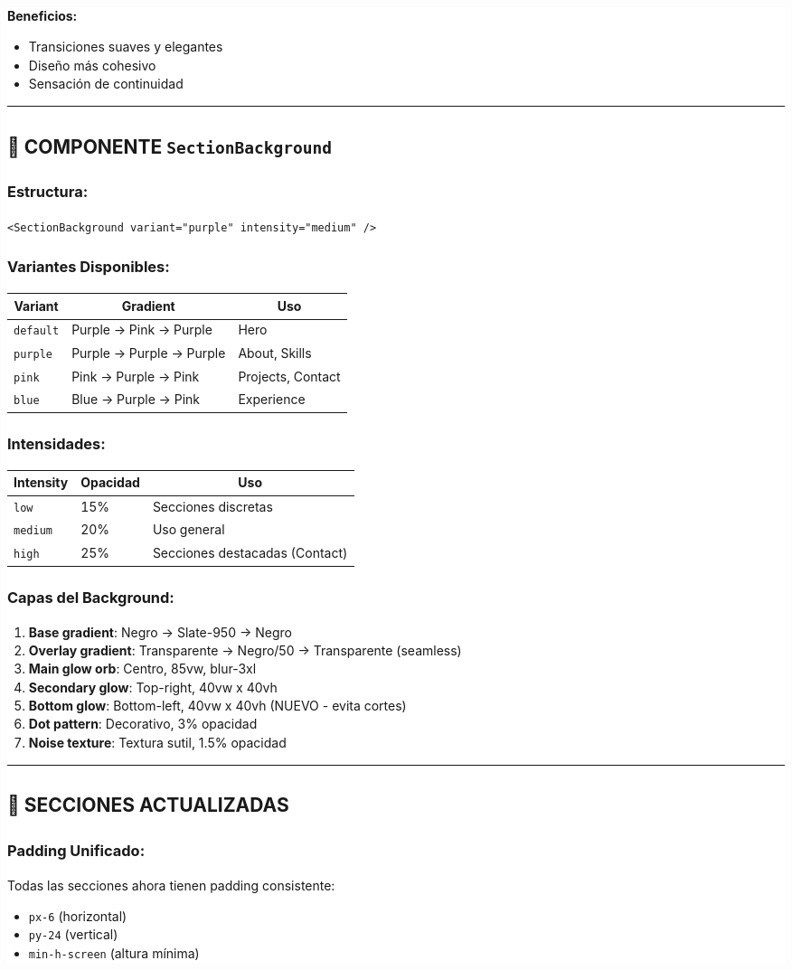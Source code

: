 **Beneficios:**
- Transiciones suaves y elegantes
- Diseño más cohesivo
- Sensación de continuidad

---

## 🎨 **COMPONENTE `SectionBackground`**

### **Estructura:**
```tsx
<SectionBackground variant="purple" intensity="medium" />
```

### **Variantes Disponibles:**
| Variant | Gradient | Uso |
|---------|----------|-----|
| `default` | Purple → Pink → Purple | Hero |
| `purple` | Purple → Purple → Purple | About, Skills |
| `pink` | Pink → Purple → Pink | Projects, Contact |
| `blue` | Blue → Purple → Pink | Experience |

### **Intensidades:**
| Intensity | Opacidad | Uso |
|-----------|----------|-----|
| `low` | 15% | Secciones discretas |
| `medium` | 20% | Uso general |
| `high` | 25% | Secciones destacadas (Contact) |

### **Capas del Background:**
1. **Base gradient**: Negro → Slate-950 → Negro
2. **Overlay gradient**: Transparente → Negro/50 → Transparente (seamless)
3. **Main glow orb**: Centro, 85vw, blur-3xl
4. **Secondary glow**: Top-right, 40vw x 40vh
5. **Bottom glow**: Bottom-left, 40vw x 40vh (NUEVO - evita cortes)
6. **Dot pattern**: Decorativo, 3% opacidad
7. **Noise texture**: Textura sutil, 1.5% opacidad

---

## 📐 **SECCIONES ACTUALIZADAS**

### **Padding Unificado:**
Todas las secciones ahora tienen padding consistente:
- `px-6` (horizontal)
- `py-24` (vertical)
- `min-h-screen` (altura mínima)
